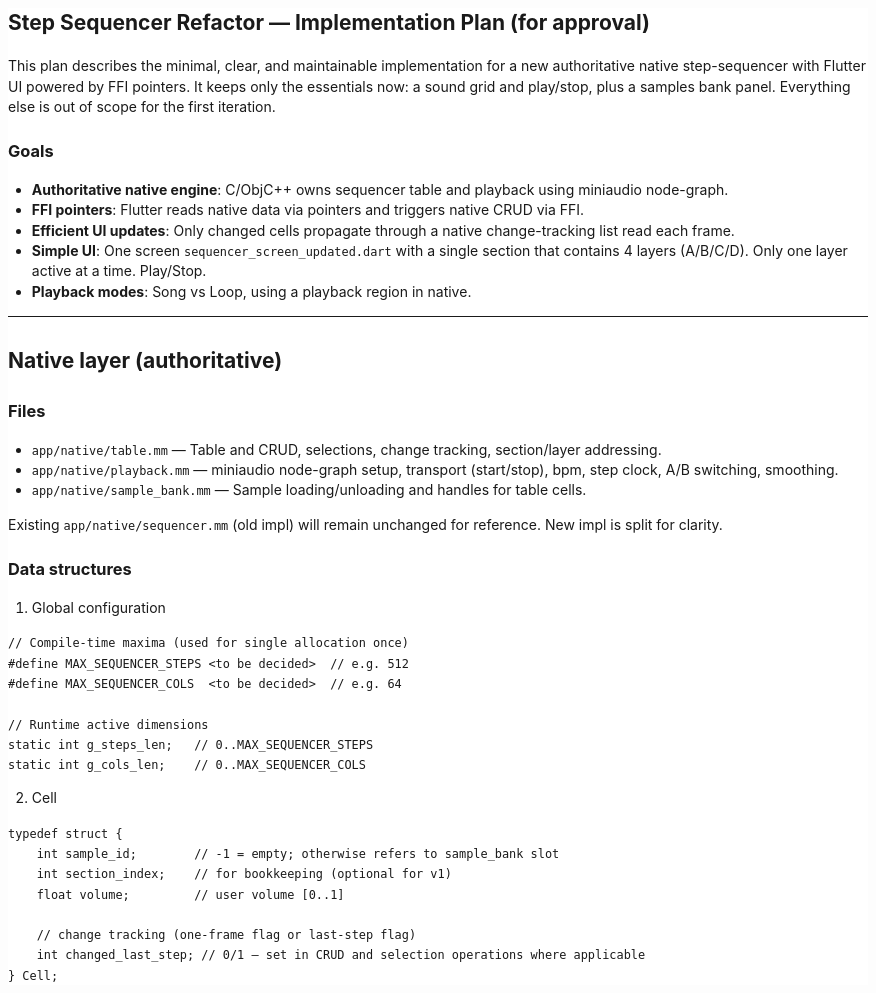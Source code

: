 ## Step Sequencer Refactor — Implementation Plan (for approval)

This plan describes the minimal, clear, and maintainable implementation for a new authoritative native step-sequencer with Flutter UI powered by FFI pointers. It keeps only the essentials now: a sound grid and play/stop, plus a samples bank panel. Everything else is out of scope for the first iteration.

### Goals
- **Authoritative native engine**: C/ObjC++ owns sequencer table and playback using miniaudio node-graph.
- **FFI pointers**: Flutter reads native data via pointers and triggers native CRUD via FFI.
- **Efficient UI updates**: Only changed cells propagate through a native change-tracking list read each frame.
- **Simple UI**: One screen `sequencer_screen_updated.dart` with a single section that contains 4 layers (A/B/C/D). Only one layer active at a time. Play/Stop.
- **Playback modes**: Song vs Loop, using a playback region in native.

---

## Native layer (authoritative)

### Files
- `app/native/table.mm` — Table and CRUD, selections, change tracking, section/layer addressing.
- `app/native/playback.mm` — miniaudio node-graph setup, transport (start/stop), bpm, step clock, A/B switching, smoothing.
- `app/native/sample_bank.mm` — Sample loading/unloading and handles for table cells.

Existing `app/native/sequencer.mm` (old impl) will remain unchanged for reference. New impl is split for clarity.

### Data structures
1) Global configuration
```
// Compile-time maxima (used for single allocation once)
#define MAX_SEQUENCER_STEPS <to be decided>  // e.g. 512
#define MAX_SEQUENCER_COLS  <to be decided>  // e.g. 64

// Runtime active dimensions
static int g_steps_len;   // 0..MAX_SEQUENCER_STEPS
static int g_cols_len;    // 0..MAX_SEQUENCER_COLS
```

2) Cell
```
typedef struct {
    int sample_id;        // -1 = empty; otherwise refers to sample_bank slot
    int section_index;    // for bookkeeping (optional for v1)
    float volume;         // user volume [0..1]

    // change tracking (one-frame flag or last-step flag)
    int changed_last_step; // 0/1 — set in CRUD and selection operations where applicable
} Cell;
```
